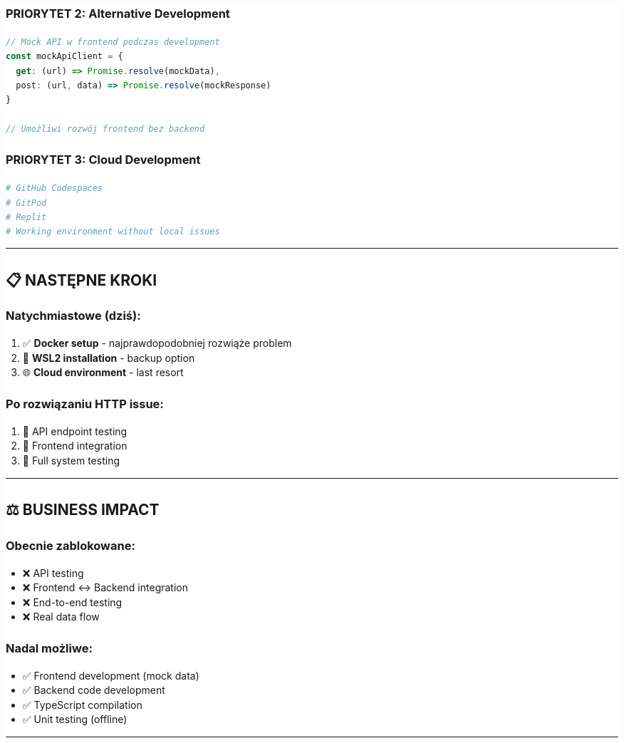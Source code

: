### **PRIORYTET 2: Alternative Development**
```typescript
// Mock API w frontend podczas development
const mockApiClient = {
  get: (url) => Promise.resolve(mockData),
  post: (url, data) => Promise.resolve(mockResponse)
}

// Umożliwi rozwój frontend bez backend
```

### **PRIORYTET 3: Cloud Development**
```bash
# GitHub Codespaces
# GitPod
# Replit
# Working environment without local issues
```

---

## 📋 **NASTĘPNE KROKI**

### **Natychmiastowe (dziś):**
1. ✅ **Docker setup** - najprawdopodobniej rozwiąże problem
2. 🔧 **WSL2 installation** - backup option
3. 🌐 **Cloud environment** - last resort

### **Po rozwiązaniu HTTP issue:**
1. 📡 API endpoint testing
2. 🔗 Frontend integration  
3. 🚀 Full system testing

---

## ⚖️ **BUSINESS IMPACT**

### **Obecnie zablokowane:**
- ❌ API testing
- ❌ Frontend ↔ Backend integration
- ❌ End-to-end testing
- ❌ Real data flow

### **Nadal możliwe:**
- ✅ Frontend development (mock data)
- ✅ Backend code development  
- ✅ TypeScript compilation
- ✅ Unit testing (offline)

---
